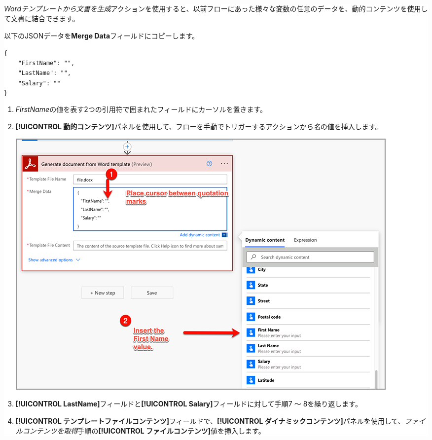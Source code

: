 *Wordテンプレートから文書を生成*&#x200B;アクションを使用すると、以前フローにあった様々な変数の任意のデータを、動的コンテンツを使用して文書に結合できます。

以下のJSONデータを&#x200B;**Merge Data**&#x200B;フィールドにコピーします。

```
{
    "FirstName": "",
    "LastName": "",
    "Salary": ""
}
```

1. *FirstName*&#x200B;の値を表す2つの引用符で囲まれたフィールドにカーソルを置きます。
1. **[!UICONTROL 動的コンテンツ]**&#x200B;パネルを使用して、フローを手動でトリガーするアクションから&#x200B;*名*&#x200B;の値を挿入します。

   ![JSONのデータタグを使用してドキュメントを生成する](assets/generateDocumentJSONAction.png)

1. **[!UICONTROL LastName]**&#x200B;フィールドと&#x200B;**[!UICONTROL Salary]**&#x200B;フィールドに対して手順7 ～ 8を繰り返します。
1. **[!UICONTROL テンプレートファイルコンテンツ]**&#x200B;フィールドで、**[!UICONTROL ダイナミックコンテンツ]**&#x200B;パネルを使用して、*ファイルコンテンツを取得*&#x200B;手順の&#x200B;**[!UICONTROL ファイルコンテンツ]**&#x200B;値を挿入します。
